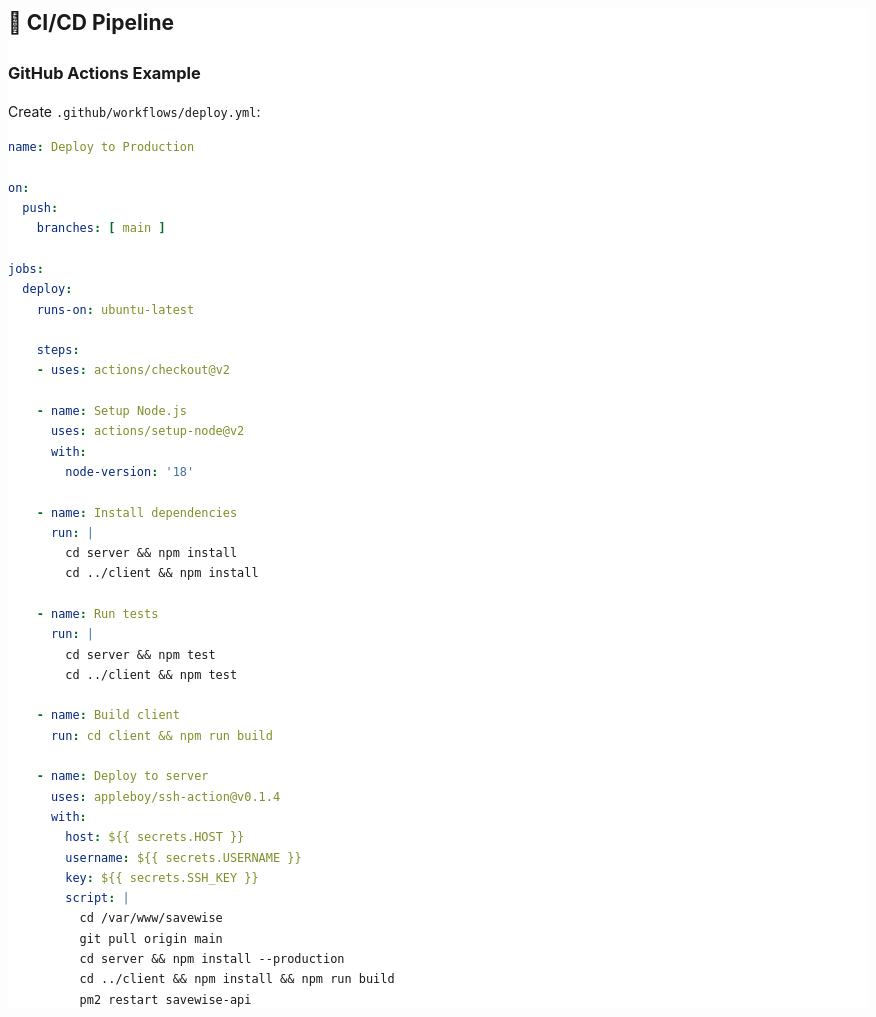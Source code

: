 ## 🔄 CI/CD Pipeline

### GitHub Actions Example

Create `.github/workflows/deploy.yml`:

```yaml
name: Deploy to Production

on:
  push:
    branches: [ main ]

jobs:
  deploy:
    runs-on: ubuntu-latest
    
    steps:
    - uses: actions/checkout@v2
    
    - name: Setup Node.js
      uses: actions/setup-node@v2
      with:
        node-version: '18'
    
    - name: Install dependencies
      run: |
        cd server && npm install
        cd ../client && npm install
    
    - name: Run tests
      run: |
        cd server && npm test
        cd ../client && npm test
    
    - name: Build client
      run: cd client && npm run build
    
    - name: Deploy to server
      uses: appleboy/ssh-action@v0.1.4
      with:
        host: ${{ secrets.HOST }}
        username: ${{ secrets.USERNAME }}
        key: ${{ secrets.SSH_KEY }}
        script: |
          cd /var/www/savewise
          git pull origin main
          cd server && npm install --production
          cd ../client && npm install && npm run build
          pm2 restart savewise-api
```
